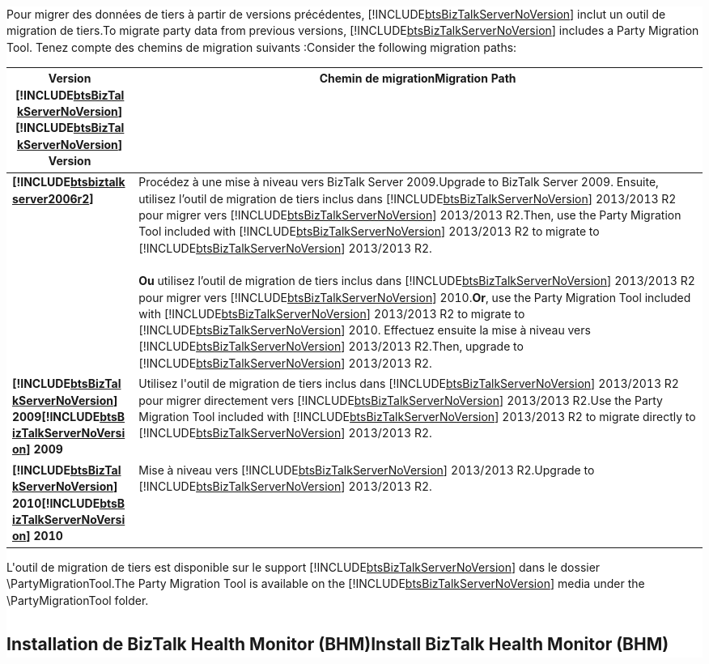  <span data-ttu-id="33ce6-202">Pour migrer des données de tiers à partir de versions précédentes, [!INCLUDE[btsBizTalkServerNoVersion](../includes/btsbiztalkservernoversion-md.md)] inclut un outil de migration de tiers.</span><span class="sxs-lookup"><span data-stu-id="33ce6-202">To migrate party data from previous versions, [!INCLUDE[btsBizTalkServerNoVersion](../includes/btsbiztalkservernoversion-md.md)] includes a Party Migration Tool.</span></span> <span data-ttu-id="33ce6-203">Tenez compte des chemins de migration suivants :</span><span class="sxs-lookup"><span data-stu-id="33ce6-203">Consider the following migration paths:</span></span>  
  
|<span data-ttu-id="33ce6-204">Version [!INCLUDE[btsBizTalkServerNoVersion](../includes/btsbiztalkservernoversion-md.md)]</span><span class="sxs-lookup"><span data-stu-id="33ce6-204">[!INCLUDE[btsBizTalkServerNoVersion](../includes/btsbiztalkservernoversion-md.md)] Version</span></span>|<span data-ttu-id="33ce6-205">Chemin de migration</span><span class="sxs-lookup"><span data-stu-id="33ce6-205">Migration Path</span></span>|  
|---------------------------------------------------------------------------------------|--------------------|  
|**[!INCLUDE[btsbiztalkserver2006r2](../includes/btsbiztalkserver2006r2-md.md)]**|<span data-ttu-id="33ce6-206">Procédez à une mise à niveau vers BizTalk Server 2009.</span><span class="sxs-lookup"><span data-stu-id="33ce6-206">Upgrade to BizTalk Server 2009.</span></span> <span data-ttu-id="33ce6-207">Ensuite, utilisez l’outil de migration de tiers inclus dans [!INCLUDE[btsBizTalkServerNoVersion](../includes/btsbiztalkservernoversion-md.md)] 2013/2013 R2 pour migrer vers [!INCLUDE[btsBizTalkServerNoVersion](../includes/btsbiztalkservernoversion-md.md)] 2013/2013 R2.</span><span class="sxs-lookup"><span data-stu-id="33ce6-207">Then, use the Party Migration Tool included with [!INCLUDE[btsBizTalkServerNoVersion](../includes/btsbiztalkservernoversion-md.md)] 2013/2013 R2 to migrate to [!INCLUDE[btsBizTalkServerNoVersion](../includes/btsbiztalkservernoversion-md.md)] 2013/2013 R2.</span></span><br /><br /> <span data-ttu-id="33ce6-208">**Ou** utilisez l’outil de migration de tiers inclus dans [!INCLUDE[btsBizTalkServerNoVersion](../includes/btsbiztalkservernoversion-md.md)] 2013/2013 R2 pour migrer vers [!INCLUDE[btsBizTalkServerNoVersion](../includes/btsbiztalkservernoversion-md.md)] 2010.</span><span class="sxs-lookup"><span data-stu-id="33ce6-208">**Or**, use the Party Migration Tool included with [!INCLUDE[btsBizTalkServerNoVersion](../includes/btsbiztalkservernoversion-md.md)] 2013/2013 R2 to migrate to [!INCLUDE[btsBizTalkServerNoVersion](../includes/btsbiztalkservernoversion-md.md)] 2010.</span></span> <span data-ttu-id="33ce6-209">Effectuez ensuite la mise à niveau vers [!INCLUDE[btsBizTalkServerNoVersion](../includes/btsbiztalkservernoversion-md.md)] 2013/2013 R2.</span><span class="sxs-lookup"><span data-stu-id="33ce6-209">Then, upgrade to [!INCLUDE[btsBizTalkServerNoVersion](../includes/btsbiztalkservernoversion-md.md)] 2013/2013 R2.</span></span>|  
|<span data-ttu-id="33ce6-210">**[!INCLUDE[btsBizTalkServerNoVersion](../includes/btsbiztalkservernoversion-md.md)] 2009**</span><span class="sxs-lookup"><span data-stu-id="33ce6-210">**[!INCLUDE[btsBizTalkServerNoVersion](../includes/btsbiztalkservernoversion-md.md)] 2009**</span></span>|<span data-ttu-id="33ce6-211">Utilisez l'outil de migration de tiers inclus dans [!INCLUDE[btsBizTalkServerNoVersion](../includes/btsbiztalkservernoversion-md.md)] 2013/2013 R2 pour migrer directement vers [!INCLUDE[btsBizTalkServerNoVersion](../includes/btsbiztalkservernoversion-md.md)] 2013/2013 R2.</span><span class="sxs-lookup"><span data-stu-id="33ce6-211">Use the Party Migration Tool included with [!INCLUDE[btsBizTalkServerNoVersion](../includes/btsbiztalkservernoversion-md.md)] 2013/2013 R2 to migrate directly to [!INCLUDE[btsBizTalkServerNoVersion](../includes/btsbiztalkservernoversion-md.md)] 2013/2013 R2.</span></span>|  
|<span data-ttu-id="33ce6-212">**[!INCLUDE[btsBizTalkServerNoVersion](../includes/btsbiztalkservernoversion-md.md)] 2010**</span><span class="sxs-lookup"><span data-stu-id="33ce6-212">**[!INCLUDE[btsBizTalkServerNoVersion](../includes/btsbiztalkservernoversion-md.md)] 2010**</span></span>|<span data-ttu-id="33ce6-213">Mise à niveau vers [!INCLUDE[btsBizTalkServerNoVersion](../includes/btsbiztalkservernoversion-md.md)] 2013/2013 R2.</span><span class="sxs-lookup"><span data-stu-id="33ce6-213">Upgrade to [!INCLUDE[btsBizTalkServerNoVersion](../includes/btsbiztalkservernoversion-md.md)] 2013/2013 R2.</span></span>|  
  
 <span data-ttu-id="33ce6-214">L'outil de migration de tiers est disponible sur le support [!INCLUDE[btsBizTalkServerNoVersion](../includes/btsbiztalkservernoversion-md.md)] dans le dossier \PartyMigrationTool.</span><span class="sxs-lookup"><span data-stu-id="33ce6-214">The Party Migration Tool is available on the [!INCLUDE[btsBizTalkServerNoVersion](../includes/btsbiztalkservernoversion-md.md)] media under the \PartyMigrationTool folder.</span></span>  

  
## <a name="install-biztalk-health-monitor-bhm"></a><span data-ttu-id="33ce6-215">Installation de BizTalk Health Monitor (BHM)</span><span class="sxs-lookup"><span data-stu-id="33ce6-215">Install BizTalk Health Monitor (BHM)</span></span>
